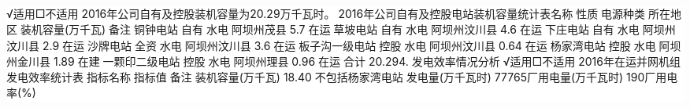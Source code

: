 √适用□不适用
2016年公司自有及控股装机容量为20.29万千瓦时。
2016年公司自有及控股电站装机容量统计表名称
性质
电源种类
所在地区
装机容量(万千瓦)
备注
铜钟电站
自有
水电
阿坝州茂县
5.7
在运
草坡电站
自有
水电
阿坝州汶川县
4.6
在运
下庄电站
自有
水电
阿坝州汶川县
2.9
在运
沙牌电站
全资
水电
阿坝州汶川县
3.6
在运
板子沟一级电站
控股
水电
阿坝州汶川县
0.64
在运
杨家湾电站
控股
水电
阿坝州金川县
1.89
在建
一颗印二级电站
控股
水电
阿坝州理县
0.96
在运
合计
20.294.
发电效率情况分析
√适用□不适用
2016年在运并网机组发电效率统计表
指标名称
指标值
备注
装机容量(万千瓦)
18.40
不包括杨家湾电站
发电量(万千瓦时)
77765厂用电量(万千瓦时)
190厂用电率(%)